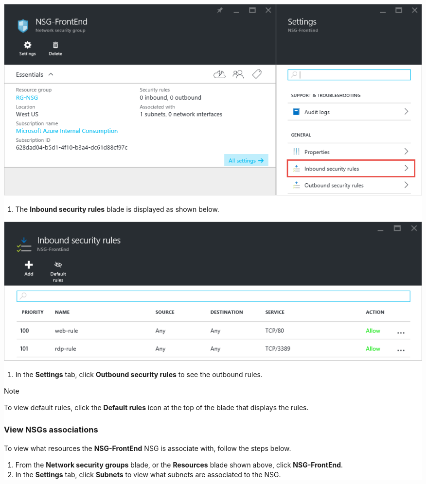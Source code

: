 ![Azure portal - NSGs](./media/virtual-network-manage-nsg-arm-portal/figure5.png)

1. The **Inbound security rules** blade is displayed as shown below.

![Azure portal - NSGs](./media/virtual-network-manage-nsg-arm-portal/figure6.png)

1. In the **Settings** tab, click **Outbound security rules** to see the outbound rules.

> [!NOTE]
> To view default rules, click the **Default rules** icon at the top of the blade that displays the rules.
> 
> 

### View NSGs associations
To view what resources the **NSG-FrontEnd** NSG is associate with, follow the steps below.

1. From the **Network security groups** blade, or the **Resources** blade shown above, click **NSG-FrontEnd**.
2. In the **Settings** tab, click **Subnets** to view what subnets are associated to the NSG.
